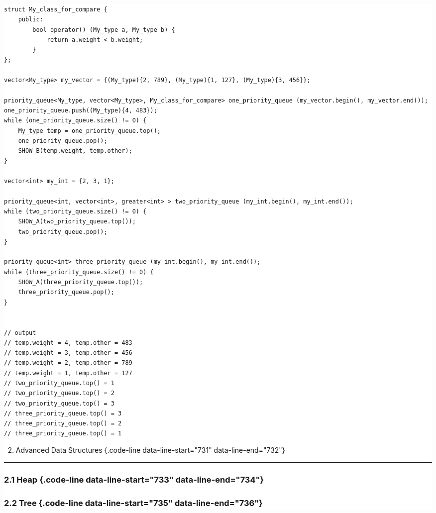     struct My_class_for_compare {
        public:
            bool operator() (My_type a, My_type b) {
                return a.weight < b.weight;
            }
    };

    vector<My_type> my_vector = {(My_type){2, 789}, (My_type){1, 127}, (My_type){3, 456}};

    priority_queue<My_type, vector<My_type>, My_class_for_compare> one_priority_queue (my_vector.begin(), my_vector.end());
    one_priority_queue.push((My_type){4, 483});
    while (one_priority_queue.size() != 0) {
        My_type temp = one_priority_queue.top();
        one_priority_queue.pop();
        SHOW_B(temp.weight, temp.other);
    }

    vector<int> my_int = {2, 3, 1};

    priority_queue<int, vector<int>, greater<int> > two_priority_queue (my_int.begin(), my_int.end());
    while (two_priority_queue.size() != 0) {
        SHOW_A(two_priority_queue.top());
        two_priority_queue.pop();
    }

    priority_queue<int> three_priority_queue (my_int.begin(), my_int.end());
    while (three_priority_queue.size() != 0) {
        SHOW_A(three_priority_queue.top());
        three_priority_queue.pop();
    }


    // output
    // temp.weight = 4, temp.other = 483
    // temp.weight = 3, temp.other = 456
    // temp.weight = 2, temp.other = 789
    // temp.weight = 1, temp.other = 127
    // two_priority_queue.top() = 1
    // two_priority_queue.top() = 2
    // two_priority_queue.top() = 3
    // three_priority_queue.top() = 3
    // three_priority_queue.top() = 2
    // three_priority_queue.top() = 1

2. Advanced Data Structures {.code-line data-line-start="731" data-line-end="732"}
---------------------------

### 2.1 Heap {.code-line data-line-start="733" data-line-end="734"}

### 2.2 Tree {.code-line data-line-start="735" data-line-end="736"}
